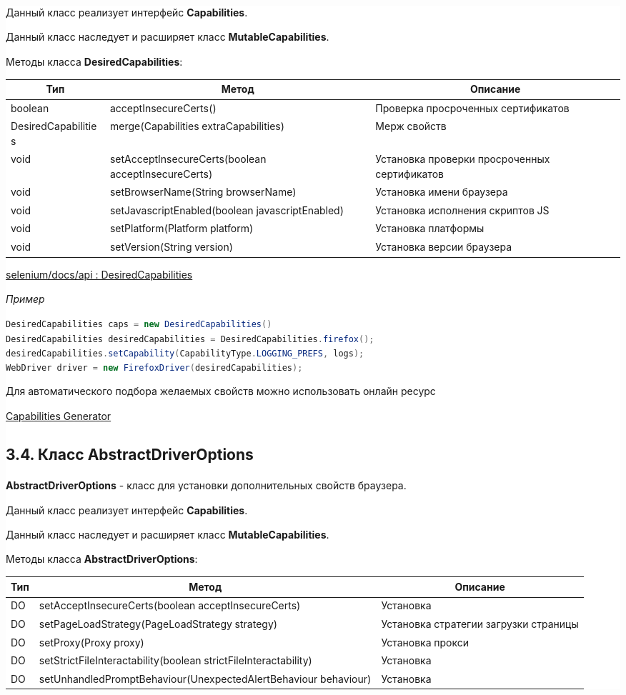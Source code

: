 Данный класс реализует интерфейс **Capabilities**.

Данный класс наследует и расширяет класс **MutableCapabilities**.

Методы класса **DesiredCapabilities**:

| Тип                 | Метод                                               | Описание                                     | 
|---------------------|-----------------------------------------------------|----------------------------------------------|
| boolean             | acceptInsecureCerts()                               | Проверка просроченных сертификатов           |
| DesiredCapabilities | merge(Capabilities extraCapabilities)               | Мерж свойств                                 |
| void                | setAcceptInsecureCerts(boolean acceptInsecureCerts) | Установка проверки просроченных сертификатов |
| void                | setBrowserName(String browserName)                  | Установка имени браузера                     |
| void                | setJavascriptEnabled(boolean javascriptEnabled)     | Установка исполнения скриптов JS             |
| void                | setPlatform(Platform platform)                      | Установка платформы                          |
| void                | setVersion(String version)                          | Установка версии браузера                    |

[selenium/docs/api : DesiredCapabilities](https://www.selenium.dev/selenium/docs/api/java/org/openqa/selenium/remote/DesiredCapabilities.html)

*Пример*

```java
DesiredCapabilities caps = new DesiredCapabilities()
DesiredCapabilities desiredCapabilities = DesiredCapabilities.firefox();
desiredCapabilities.setCapability(CapabilityType.LOGGING_PREFS, logs);
WebDriver driver = new FirefoxDriver(desiredCapabilities);
```

Для автоматического подбора желаемых свойств можно использовать онлайн ресурс 

[Capabilities Generator](https://www.browserstack.com/automate/capabilities)

## 3.4. Класс AbstractDriverOptions<DO extends AbstractDriverOptions>

**AbstractDriverOptions<DO extends AbstractDriverOptions>** - класс для установки дополнительных свойств браузера.

Данный класс реализует интерфейс **Capabilities**.

Данный класс наследует и расширяет класс **MutableCapabilities**.

Методы класса **AbstractDriverOptions**:

| Тип | Метод                                                           | Описание                                | 
|-----|-----------------------------------------------------------------|-----------------------------------------|
| DO  | setAcceptInsecureCerts(boolean acceptInsecureCerts)             | Установка                               |
| DO  | setPageLoadStrategy(PageLoadStrategy strategy)                  | Установка стратегии загрузки страницы   |
| DO  | setProxy(Proxy proxy)                                           | Установка прокси                        |
| DO  | setStrictFileInteractability(boolean strictFileInteractability) | Установка                               |
| DO  | setUnhandledPromptBehaviour(UnexpectedAlertBehaviour behaviour) | Установка                               |

